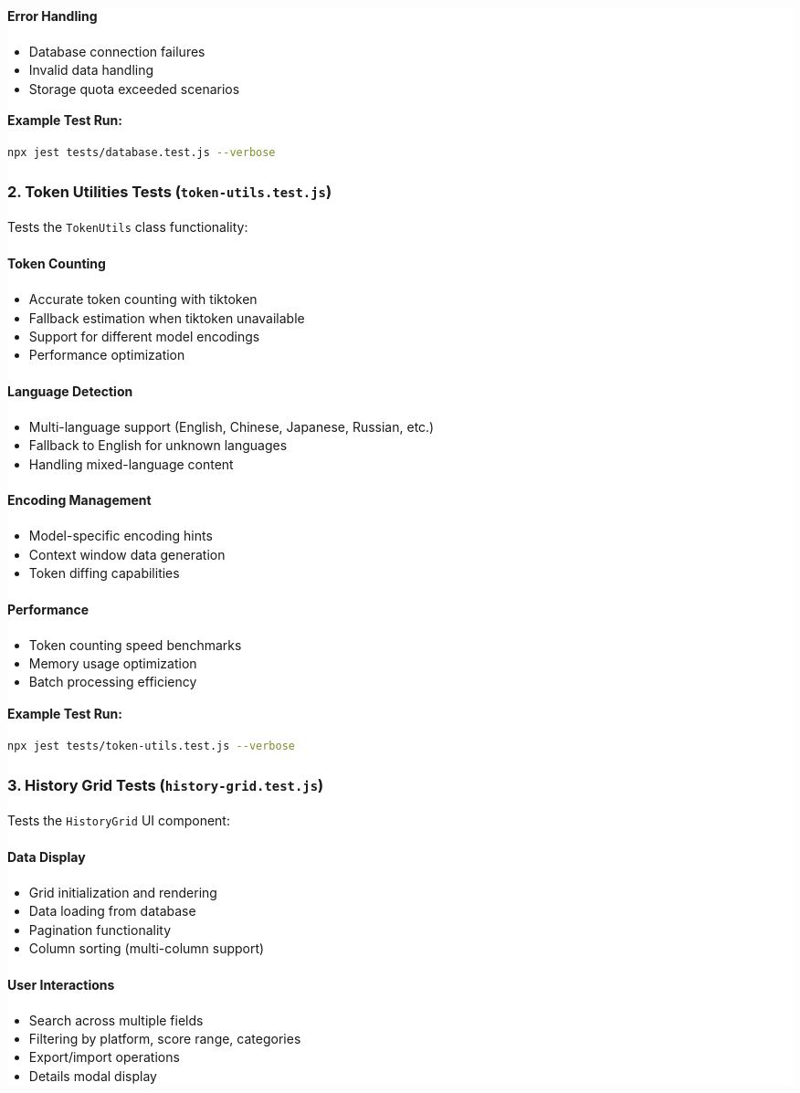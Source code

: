#### Error Handling
- Database connection failures
- Invalid data handling
- Storage quota exceeded scenarios

**Example Test Run:**
```bash
npx jest tests/database.test.js --verbose
```

### 2. Token Utilities Tests (`token-utils.test.js`)

Tests the `TokenUtils` class functionality:

#### Token Counting
- Accurate token counting with tiktoken
- Fallback estimation when tiktoken unavailable
- Support for different model encodings
- Performance optimization

#### Language Detection
- Multi-language support (English, Chinese, Japanese, Russian, etc.)
- Fallback to English for unknown languages
- Handling mixed-language content

#### Encoding Management
- Model-specific encoding hints
- Context window data generation
- Token diffing capabilities

#### Performance
- Token counting speed benchmarks
- Memory usage optimization
- Batch processing efficiency

**Example Test Run:**
```bash
npx jest tests/token-utils.test.js --verbose
```

### 3. History Grid Tests (`history-grid.test.js`)

Tests the `HistoryGrid` UI component:

#### Data Display
- Grid initialization and rendering
- Data loading from database
- Pagination functionality
- Column sorting (multi-column support)

#### User Interactions
- Search across multiple fields
- Filtering by platform, score range, categories
- Export/import operations
- Details modal display
